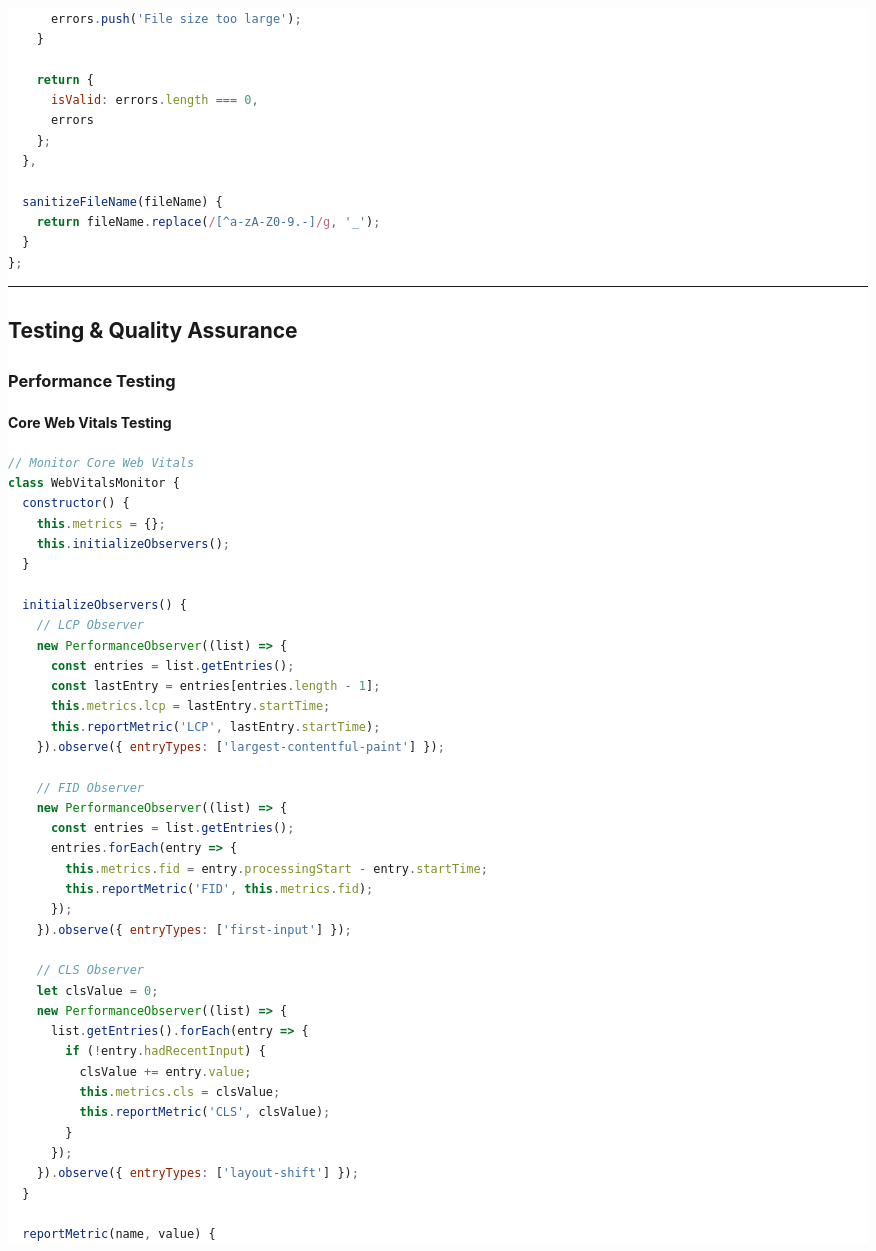 ```javascript
      errors.push('File size too large');
    }
    
    return {
      isValid: errors.length === 0,
      errors
    };
  },
  
  sanitizeFileName(fileName) {
    return fileName.replace(/[^a-zA-Z0-9.-]/g, '_');
  }
};
```

---

## Testing & Quality Assurance

### Performance Testing

#### Core Web Vitals Testing

```javascript
// Monitor Core Web Vitals
class WebVitalsMonitor {
  constructor() {
    this.metrics = {};
    this.initializeObservers();
  }
  
  initializeObservers() {
    // LCP Observer
    new PerformanceObserver((list) => {
      const entries = list.getEntries();
      const lastEntry = entries[entries.length - 1];
      this.metrics.lcp = lastEntry.startTime;
      this.reportMetric('LCP', lastEntry.startTime);
    }).observe({ entryTypes: ['largest-contentful-paint'] });
    
    // FID Observer
    new PerformanceObserver((list) => {
      const entries = list.getEntries();
      entries.forEach(entry => {
        this.metrics.fid = entry.processingStart - entry.startTime;
        this.reportMetric('FID', this.metrics.fid);
      });
    }).observe({ entryTypes: ['first-input'] });
    
    // CLS Observer
    let clsValue = 0;
    new PerformanceObserver((list) => {
      list.getEntries().forEach(entry => {
        if (!entry.hadRecentInput) {
          clsValue += entry.value;
          this.metrics.cls = clsValue;
          this.reportMetric('CLS', clsValue);
        }
      });
    }).observe({ entryTypes: ['layout-shift'] });
  }
  
  reportMetric(name, value) {
```